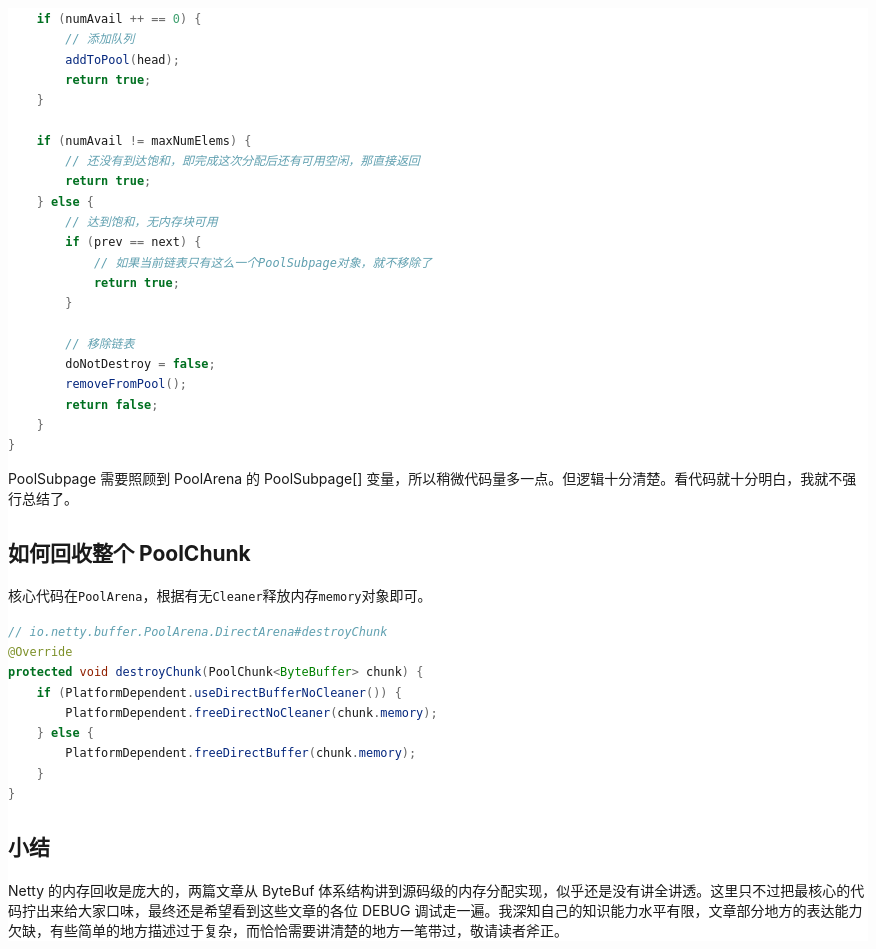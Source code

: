 ```java
    if (numAvail ++ == 0) {
        // 添加队列
        addToPool(head);
        return true;
    }
	
    if (numAvail != maxNumElems) {
        // 还没有到达饱和，即完成这次分配后还有可用空闲，那直接返回
        return true;
    } else {
        // 达到饱和，无内存块可用
        if (prev == next) {
            // 如果当前链表只有这么一个PoolSubpage对象，就不移除了
            return true;
        }
		
        // 移除链表
        doNotDestroy = false;
        removeFromPool();
        return false;
    }
}

```


PoolSubpage 需要照顾到 PoolArena 的 PoolSubpage[] 变量，所以稍微代码量多一点。但逻辑十分清楚。看代码就十分明白，我就不强行总结了。


## 如何回收整个 PoolChunk


核心代码在`PoolArena`，根据有无`Cleaner`释放内存`memory`对象即可。


```java
// io.netty.buffer.PoolArena.DirectArena#destroyChunk
@Override
protected void destroyChunk(PoolChunk<ByteBuffer> chunk) {
    if (PlatformDependent.useDirectBufferNoCleaner()) {
        PlatformDependent.freeDirectNoCleaner(chunk.memory);
    } else {
        PlatformDependent.freeDirectBuffer(chunk.memory);
    }
}

```


## 小结

Netty 的内存回收是庞大的，两篇文章从 ByteBuf 体系结构讲到源码级的内存分配实现，似乎还是没有讲全讲透。这里只不过把最核心的代码拧出来给大家口味，最终还是希望看到这些文章的各位 DEBUG 调试走一遍。我深知自己的知识能力水平有限，文章部分地方的表达能力欠缺，有些简单的地方描述过于复杂，而恰恰需要讲清楚的地方一笔带过，敬请读者斧正。
